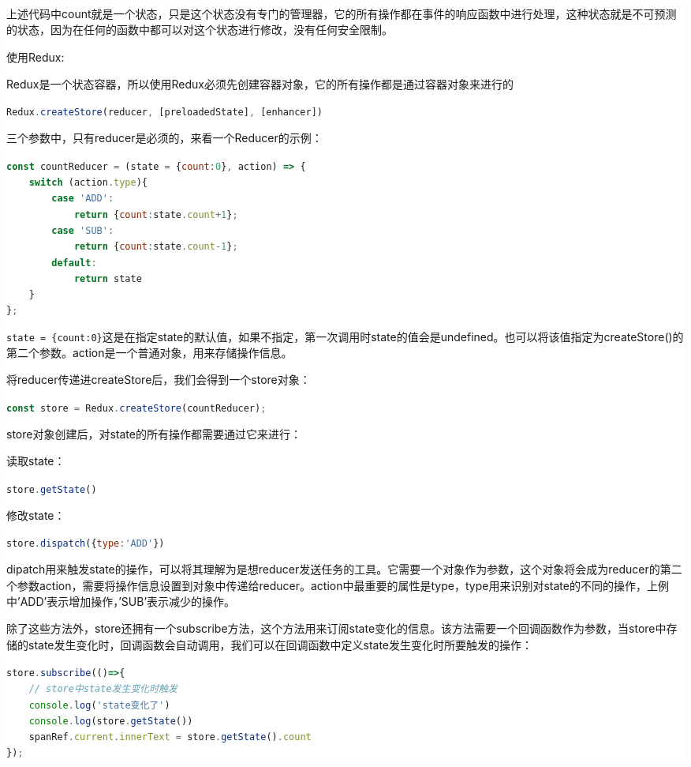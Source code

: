 上述代码中count就是一个状态，只是这个状态没有专门的管理器，它的所有操作都在事件的响应函数中进行处理，这种状态就是不可预测的状态，因为在任何的函数中都可以对这个状态进行修改，没有任何安全限制。

使用Redux:

Redux是一个状态容器，所以使用Redux必须先创建容器对象，它的所有操作都是通过容器对象来进行的

```js
Redux.createStore(reducer, [preloadedState], [enhancer])
```

三个参数中，只有reducer是必须的，来看一个Reducer的示例：

```js
const countReducer = (state = {count:0}, action) => {
    switch (action.type){
        case 'ADD':
            return {count:state.count+1};
        case 'SUB':
            return {count:state.count-1};
        default:
            return state
    }
};
```

`state = {count:0}`这是在指定state的默认值，如果不指定，第一次调用时state的值会是undefined。也可以将该值指定为createStore()的第二个参数。action是一个普通对象，用来存储操作信息。

将reducer传递进createStore后，我们会得到一个store对象：

```js
const store = Redux.createStore(countReducer);
```

store对象创建后，对state的所有操作都需要通过它来进行：

读取state：

```js
store.getState()
```

修改state：

```js
store.dispatch({type:'ADD'})
```

dipatch用来触发state的操作，可以将其理解为是想reducer发送任务的工具。它需要一个对象作为参数，这个对象将会成为reducer的第二个参数action，需要将操作信息设置到对象中传递给reducer。action中最重要的属性是type，type用来识别对state的不同的操作，上例中’ADD’表示增加操作，’SUB’表示减少的操作。

除了这些方法外，store还拥有一个subscribe方法，这个方法用来订阅state变化的信息。该方法需要一个回调函数作为参数，当store中存储的state发生变化时，回调函数会自动调用，我们可以在回调函数中定义state发生变化时所要触发的操作：

```js
store.subscribe(()=>{
    // store中state发生变化时触发
    console.log('state变化了')
    console.log(store.getState())
    spanRef.current.innerText = store.getState().count
});
```
